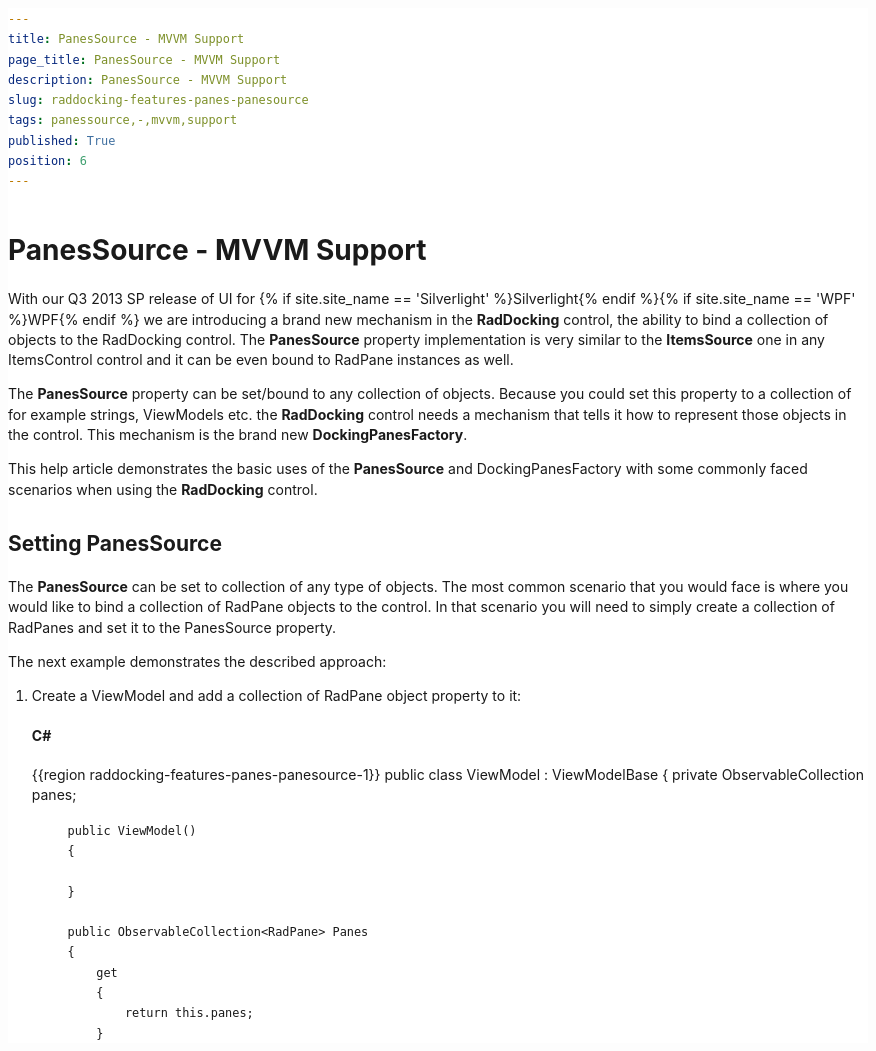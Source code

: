```yaml
---
title: PanesSource - MVVM Support
page_title: PanesSource - MVVM Support
description: PanesSource - MVVM Support
slug: raddocking-features-panes-panesource
tags: panessource,-,mvvm,support
published: True
position: 6
---
```


# PanesSource - MVVM Support

With our Q3 2013 SP release of UI for {% if site.site_name == 'Silverlight' %}Silverlight{% endif %}{% if site.site_name == 'WPF' %}WPF{% endif %} we are introducing a brand new mechanism in the __RadDocking__ control, the ability to bind a collection of objects to the RadDocking control. The __PanesSource__ property implementation is very similar to the __ItemsSource__ one in any ItemsControl control and it can be even bound to RadPane instances as well.

The __PanesSource__ property can be set/bound to any collection of objects. Because you could set this property to a collection of for example strings, ViewModels etc. the __RadDocking__ control needs a mechanism that tells it how to represent those objects in the control. This mechanism is the brand new __DockingPanesFactory__.

This help article demonstrates the basic uses of the __PanesSource__ and DockingPanesFactory with some commonly faced scenarios when using the __RadDocking__ control.

## Setting PanesSource

The __PanesSource__ can be set to collection of any type of objects. The most common scenario that you would face is where you would like to bind a collection of RadPane objects to the control. In that scenario you will need to simply create a collection of RadPanes and set it to the PanesSource property.

The next example demonstrates the described approach:

1. Create a ViewModel and add a collection of RadPane object property to it:

	#### __C#__

	{{region raddocking-features-panes-panesource-1}}
		public class ViewModel : ViewModelBase
		{
			private ObservableCollection<RadPane> panes;
		
			public ViewModel()
			{
					
			}
		
			public ObservableCollection<RadPane> Panes
			{
				get
				{
					return this.panes;
				}
		